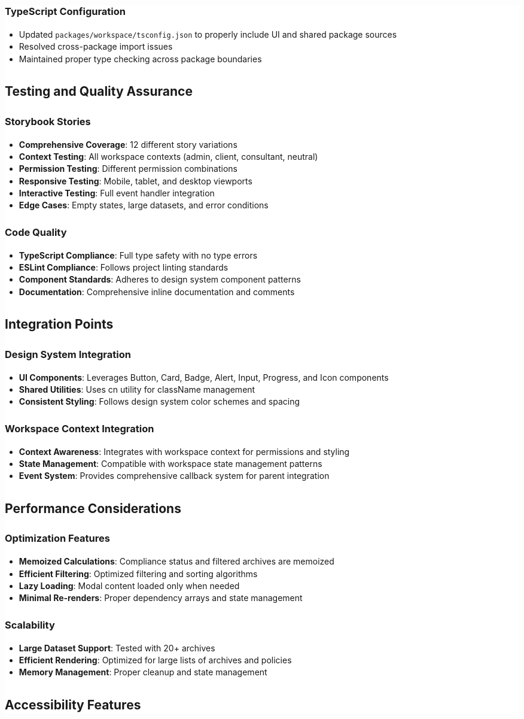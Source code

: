 ### TypeScript Configuration
- Updated `packages/workspace/tsconfig.json` to properly include UI and shared package sources
- Resolved cross-package import issues
- Maintained proper type checking across package boundaries

## Testing and Quality Assurance

### Storybook Stories
- **Comprehensive Coverage**: 12 different story variations
- **Context Testing**: All workspace contexts (admin, client, consultant, neutral)
- **Permission Testing**: Different permission combinations
- **Responsive Testing**: Mobile, tablet, and desktop viewports
- **Interactive Testing**: Full event handler integration
- **Edge Cases**: Empty states, large datasets, and error conditions

### Code Quality
- **TypeScript Compliance**: Full type safety with no type errors
- **ESLint Compliance**: Follows project linting standards
- **Component Standards**: Adheres to design system component patterns
- **Documentation**: Comprehensive inline documentation and comments

## Integration Points

### Design System Integration
- **UI Components**: Leverages Button, Card, Badge, Alert, Input, Progress, and Icon components
- **Shared Utilities**: Uses cn utility for className management
- **Consistent Styling**: Follows design system color schemes and spacing

### Workspace Context Integration
- **Context Awareness**: Integrates with workspace context for permissions and styling
- **State Management**: Compatible with workspace state management patterns
- **Event System**: Provides comprehensive callback system for parent integration

## Performance Considerations

### Optimization Features
- **Memoized Calculations**: Compliance status and filtered archives are memoized
- **Efficient Filtering**: Optimized filtering and sorting algorithms
- **Lazy Loading**: Modal content loaded only when needed
- **Minimal Re-renders**: Proper dependency arrays and state management

### Scalability
- **Large Dataset Support**: Tested with 20+ archives
- **Efficient Rendering**: Optimized for large lists of archives and policies
- **Memory Management**: Proper cleanup and state management

## Accessibility Features
